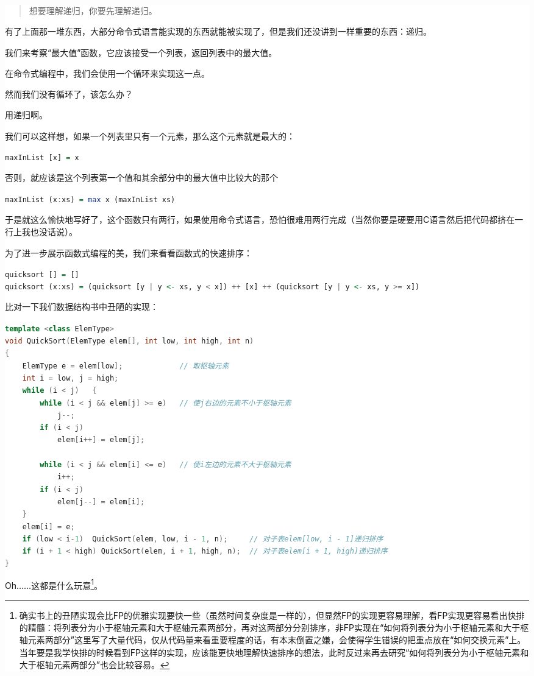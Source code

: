 > 想要理解递归，你要先理解递归。

有了上面那一堆东西，大部分命令式语言能实现的东西就能被实现了，但是我们还没讲到一样重要的东西：递归。

我们来考察“最大值”函数，它应该接受一个列表，返回列表中的最大值。

在命令式编程中，我们会使用一个循环来实现这一点。

然而我们没有循环了，该怎么办？

用递归啊。

我们可以这样想，如果一个列表里只有一个元素，那么这个元素就是最大的：

```haskell
maxInList [x] = x
```

否则，就应该是这个列表第一个值和其余部分中的最大值中比较大的那个

```haskell
maxInList (x:xs) = max x (maxInList xs)
```

于是就这么愉快地写好了，这个函数只有两行，如果使用命令式语言，恐怕很难用两行完成（当然你要是硬要用C语言然后把代码都挤在一行上我也没话说）。

为了进一步展示函数式编程的美，我们来看看函数式的快速排序：

```haskell
quicksort [] = []
quicksort (x:xs) = (quicksort [y | y <- xs, y < x]) ++ [x] ++ (quicksort [y | y <- xs, y >= x])
```

比对一下我们数据结构书中丑陋的实现：

```c++
template <class ElemType>
void QuickSort(ElemType elem[], int low, int high, int n)
{
    ElemType e = elem[low];				// 取枢轴元素 
    int i = low, j = high;
	while (i < j)	{
		while (i < j && elem[j] >= e)	// 使j右边的元素不小于枢轴元素
			j--;
		if (i < j)
            elem[i++] = elem[j];

		while (i < j && elem[i] <= e)	// 使i左边的元素不大于枢轴元素
			i++;
		if (i < j)
            elem[j--] = elem[i];
	}
	elem[i] = e;
    if (low < i-1)	QuickSort(elem, low, i - 1, n);		// 对子表elem[low, i - 1]递归排序
	if (i + 1 < high) QuickSort(elem, i + 1, high, n);	// 对子表elem[i + 1, high]递归排序
}
```

Oh……这都是什么玩意[^5]。


[^1]: 我认为应当在适当的时候使用适当的范式、语言、框架，等等。你不太可能会用Python写操作系统，正如你同样不太可能用汇编写机器学习。 
[^2]: 做到这一点的语言就可以说是支持函数式编程， JS和Python本来如此，C++的支持通过函数指针/Callable object/lambda部分实现，Java 8+通过lambda部分实现。
[^3]: 不幸的是，“副作用”还包括IO等，因此实际上是没有办法完全消去副作用的。不过，Haskell在这方面使用了一些……tricks，让程序的大部分都还是“纯”的。
[^4]: 这并不是说你不该学习Lisp！你真的应该去看看SICP！
[^5]: 确实书上的丑陋实现会比FP的优雅实现要快一些（虽然时间复杂度是一样的），但显然FP的实现更容易理解，看FP实现更容易看出快排的精髓：将列表分为小于枢轴元素和大于枢轴元素两部分，再对这两部分分别排序，非FP实现在“如何将列表分为小于枢轴元素和大于枢轴元素两部分”这里写了大量代码，仅从代码量来看重要程度的话，有本末倒置之嫌，会使得学生错误的把重点放在“如何交换元素”上。当年要是我学快排的时候看到FP这样的实现，应该能更快地理解快速排序的想法，此时反过来再去研究“如何将列表分为小于枢轴元素和大于枢轴元素两部分”也会比较容易。
[^6]: 注意这是Haskell和大部分程序语言中对Functor的定义，它并不完全和上面的严密数学定义等价！
[^7]: 别忘了！函数是一等公民！它也是一个值，也能放在容器中！
[^8]: `Functor`、`Applicative`和`Monad`的部分介绍和图片来自[这里](http://blog.leichunfeng.com/blog/2015/11/08/functor-applicative-and-monad/)
[^9]: 记得吗，一个类或者模块应该有且只有一个改变的原因（SRP），开发过程和程序的运行过程中的最佳实践其实也是相通的啊。
[^10]: 当然，MVVM、Flux和Redux各个层之间的通信要靠各种不同的方法，比如Rx等。
[^11]: 实际上要求实现的函数和这里写的不太一样，这里举的是使用过程中常见的函数，具体见`:i`的结果